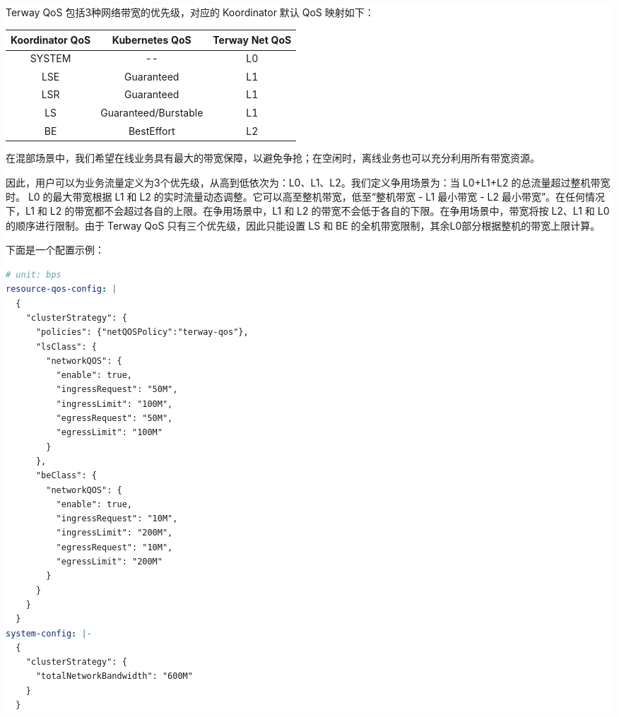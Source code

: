 Terway QoS 包括3种网络带宽的优先级，对应的 Koordinator 默认 QoS 映射如下：

| Koordinator QoS |    Kubernetes QoS    | Terway Net QoS |
|:---------------:|:--------------------:|:--------------:|
|     SYSTEM      |          --          |       L0       |
|       LSE       |      Guaranteed      |       L1       |
|       LSR       |      Guaranteed      |       L1       |
|       LS        | Guaranteed/Burstable |       L1       |
|       BE        |      BestEffort      |       L2       |

在混部场景中，我们希望在线业务具有最大的带宽保障，以避免争抢；在空闲时，离线业务也可以充分利用所有带宽资源。

因此，用户可以为业务流量定义为3个优先级，从高到低依次为：L0、L1、L2。我们定义争用场景为：当 L0+L1+L2 的总流量超过整机带宽时。
L0 的最大带宽根据 L1 和 L2 的实时流量动态调整。它可以高至整机带宽，低至“整机带宽 - L1 最小带宽 - L2 最小带宽”。在任何情况下，L1 和 L2 的带宽都不会超过各自的上限。在争用场景中，L1 和 L2 的带宽不会低于各自的下限。在争用场景中，带宽将按 L2、L1 和 L0 的顺序进行限制。由于 Terway QoS 只有三个优先级，因此只能设置 LS 和 BE 的全机带宽限制，其余L0部分根据整机的带宽上限计算。

下面是一个配置示例：

```yaml
# unit: bps
resource-qos-config: |
  {
    "clusterStrategy": {
      "policies": {"netQOSPolicy":"terway-qos"},
      "lsClass": {
        "networkQOS": {
          "enable": true,
          "ingressRequest": "50M",
          "ingressLimit": "100M",
          "egressRequest": "50M",
          "egressLimit": "100M"
        }
      },
      "beClass": {
        "networkQOS": {
          "enable": true,
          "ingressRequest": "10M",
          "ingressLimit": "200M",
          "egressRequest": "10M",
          "egressLimit": "200M"
        }
      }
    }
  }
system-config: |-
  {
    "clusterStrategy": {
      "totalNetworkBandwidth": "600M"
    }
  }
```
